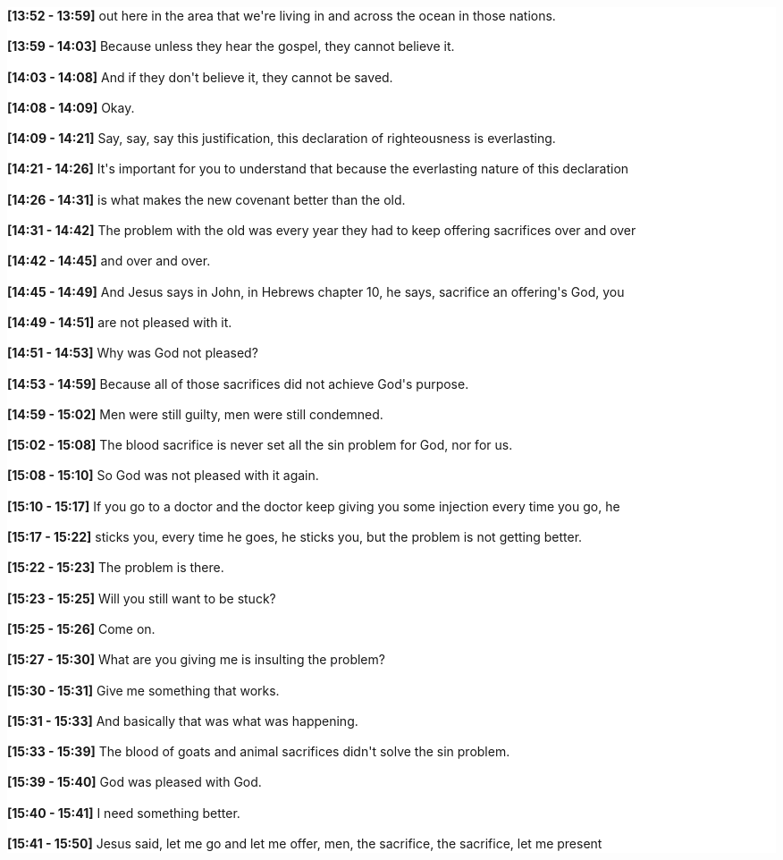 **[13:52 - 13:59]** out here in the area that we're living in and across the ocean in those nations.

**[13:59 - 14:03]** Because unless they hear the gospel, they cannot believe it.

**[14:03 - 14:08]** And if they don't believe it, they cannot be saved.

**[14:08 - 14:09]** Okay.

**[14:09 - 14:21]** Say, say, say this justification, this declaration of righteousness is everlasting.

**[14:21 - 14:26]** It's important for you to understand that because the everlasting nature of this declaration

**[14:26 - 14:31]** is what makes the new covenant better than the old.

**[14:31 - 14:42]** The problem with the old was every year they had to keep offering sacrifices over and over

**[14:42 - 14:45]** and over and over.

**[14:45 - 14:49]** And Jesus says in John, in Hebrews chapter 10, he says, sacrifice an offering's God, you

**[14:49 - 14:51]** are not pleased with it.

**[14:51 - 14:53]** Why was God not pleased?

**[14:53 - 14:59]** Because all of those sacrifices did not achieve God's purpose.

**[14:59 - 15:02]** Men were still guilty, men were still condemned.

**[15:02 - 15:08]** The blood sacrifice is never set all the sin problem for God, nor for us.

**[15:08 - 15:10]** So God was not pleased with it again.

**[15:10 - 15:17]** If you go to a doctor and the doctor keep giving you some injection every time you go, he

**[15:17 - 15:22]** sticks you, every time he goes, he sticks you, but the problem is not getting better.

**[15:22 - 15:23]** The problem is there.

**[15:23 - 15:25]** Will you still want to be stuck?

**[15:25 - 15:26]** Come on.

**[15:27 - 15:30]** What are you giving me is insulting the problem?

**[15:30 - 15:31]** Give me something that works.

**[15:31 - 15:33]** And basically that was what was happening.

**[15:33 - 15:39]** The blood of goats and animal sacrifices didn't solve the sin problem.

**[15:39 - 15:40]** God was pleased with God.

**[15:40 - 15:41]** I need something better.

**[15:41 - 15:50]** Jesus said, let me go and let me offer, men, the sacrifice, the sacrifice, let me present

